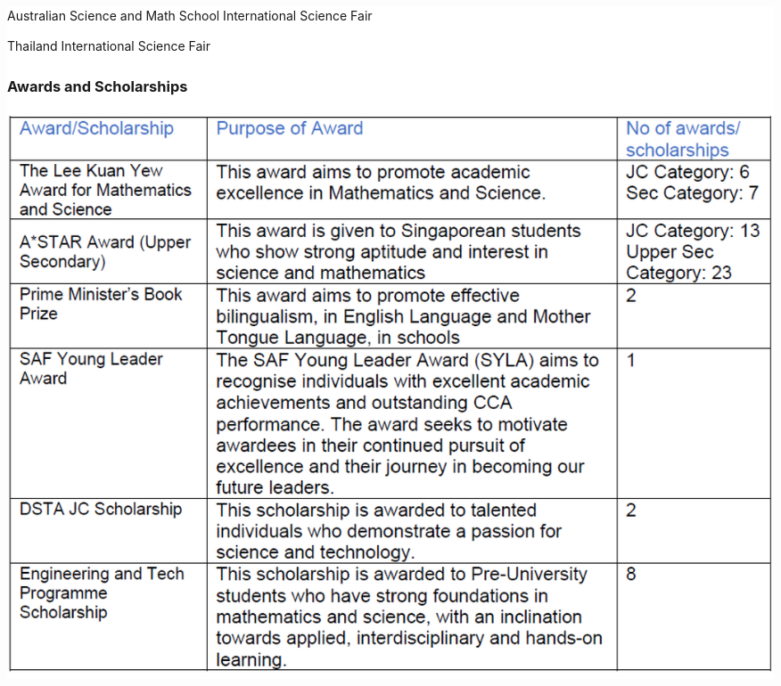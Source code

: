 </td>
</tr>
<tr>
<td rowspan="1" colspan="1">
<p>Australian Science and Math School International Science Fair</p>
</td>
</tr>
<tr>
<td rowspan="1" colspan="1">
<p>Thailand International Science Fair</p>
</td>
</tr>
</tbody>
</table>
<h3><strong>Awards and Scholarships</strong></h3>
<div class="isomer-image-wrapper">
<img style="width:100%" height="auto" width="100%" src="/images/Our DNA/Achievements/awards and scholarships 2023.png">
</div>
<p></p>